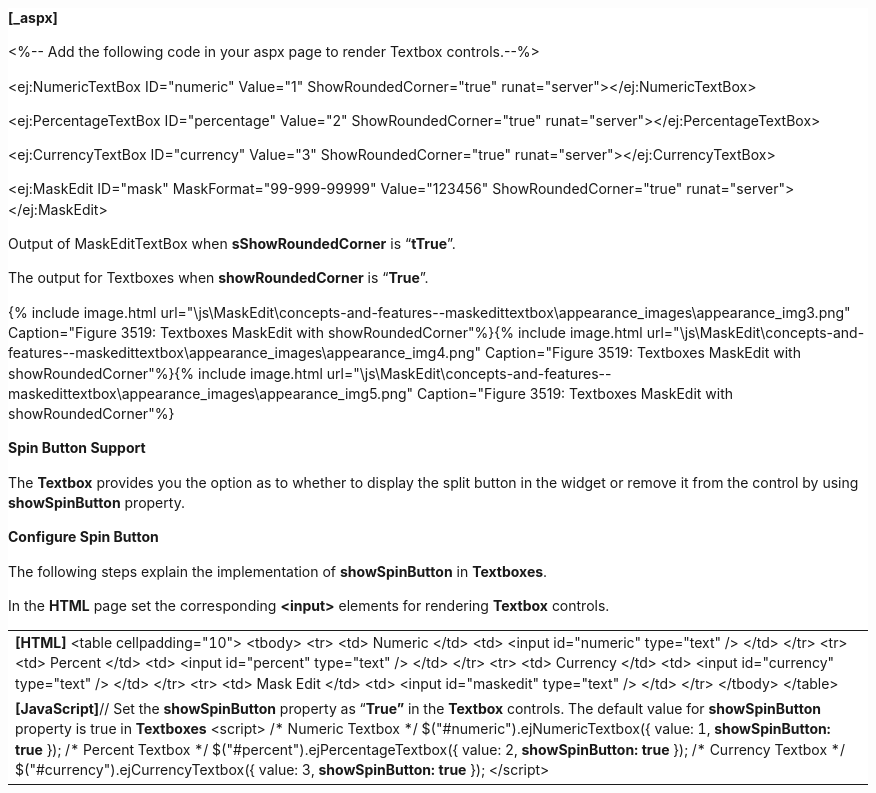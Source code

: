 
**[_aspx]**

&lt;%-- Add the following code in your aspx page to render Textbox controls.--%&gt;

&lt;ej:NumericTextBox ID="numeric" Value="1" ShowRoundedCorner="true" runat="server"&gt;&lt;/ej:NumericTextBox&gt;

&lt;ej:PercentageTextBox ID="percentage" Value="2" ShowRoundedCorner="true" runat="server"&gt;&lt;/ej:PercentageTextBox&gt;

&lt;ej:CurrencyTextBox ID="currency"   Value="3" ShowRoundedCorner="true" runat="server"&gt;&lt;/ej:CurrencyTextBox&gt;

&lt;ej:MaskEdit ID="mask" MaskFormat="99-999-99999"  Value="123456" ShowRoundedCorner="true" runat="server"&gt;&lt;/ej:MaskEdit&gt;



Output of MaskEditTextBox when **sShowRoundedCorner** is “**tTrue**”.

The output for Textboxes when **showRoundedCorner** is “**True**”.





{% include image.html url="\js\MaskEdit\concepts-and-features--maskedittextbox\appearance_images\appearance_img3.png" Caption="Figure 3519: Textboxes MaskEdit with showRoundedCorner"%}{% include image.html url="\js\MaskEdit\concepts-and-features--maskedittextbox\appearance_images\appearance_img4.png" Caption="Figure 3519: Textboxes MaskEdit with showRoundedCorner"%}{% include image.html url="\js\MaskEdit\concepts-and-features--maskedittextbox\appearance_images\appearance_img5.png" Caption="Figure 3519: Textboxes MaskEdit with showRoundedCorner"%}

**Spin Button Support**

The **Textbox** provides you the option as to whether to display the split button in the widget or remove it from the control by using **showSpinButton** property.

**Configure Spin Button**

The following steps explain the implementation of **showSpinButton** in **Textboxes**.

In the **HTML** page set the corresponding **&lt;input&gt;** elements for rendering **Textbox** controls. 



<table>
<tr>
<td>
<b>[HTML]</b>       &lt;table cellpadding="10"&gt;            &lt;tbody&gt;                &lt;tr&gt;                    &lt;td&gt;                        <label for="numeric">Numeric</label>                    &lt;/td&gt;                    &lt;td&gt;                        &lt;input id="numeric" type="text" /&gt;                    &lt;/td&gt;                &lt;/tr&gt;                &lt;tr&gt;                    &lt;td&gt;                        <label for="percent">Percent</label>                    &lt;/td&gt;                    &lt;td&gt;                        &lt;input id="percent" type="text" /&gt;                    &lt;/td&gt;                &lt;/tr&gt;                &lt;tr&gt;                    &lt;td&gt;                        <label for="currency">Currency</label>                    &lt;/td&gt;                    &lt;td&gt;                        &lt;input id="currency" type="text" /&gt;                    &lt;/td&gt;                &lt;/tr&gt;                &lt;tr&gt;                    &lt;td&gt;                        <label for="maskedit">Mask Edit</label>                    &lt;/td&gt;                    &lt;td&gt;                        &lt;input id="maskedit" type="text" /&gt;                    &lt;/td&gt;                &lt;/tr&gt;            &lt;/tbody&gt;        &lt;/table&gt;</td></tr>
<tr>
<td>
<b>[JavaScript]</b>// Set the <b>showSpinButton</b> property as “<b>True”</b> in the <b>Textbox</b> controls. The default value for <b>showSpinButton</b> property is true in <b>Textboxes</b>    &lt;script&gt;        /* Numeric Textbox */        $("#numeric").ejNumericTextbox({            value: 1,            <b>showSpinButton: true</b>        });        /* Percent Textbox */        $("#percent").ejPercentageTextbox({            value: 2,            <b>showSpinButton: true</b>        });        /* Currency Textbox */        $("#currency").ejCurrencyTextbox({            value: 3,            <b>showSpinButton: true</b>        });    &lt;/script&gt;</td></tr>